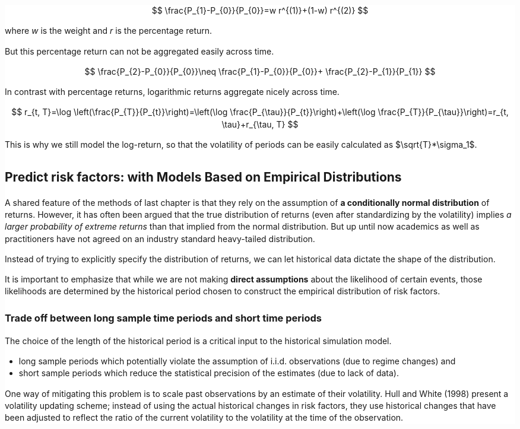 $$
\frac{P_{1}-P_{0}}{P_{0}}=w r^{(1)}+(1-w) r^{(2)}
$$

where $w$ is the weight and $r$ is the percentage return.

But this percentage return can not be aggregated easily across time.

$$
\frac{P_{2}-P_{0}}{P_{0}}\neq \frac{P_{1}-P_{0}}{P_{0}}+ \frac{P_{2}-P_{1}}{P_{1}}
$$

In contrast with percentage returns, logarithmic returns aggregate nicely across time.

$$
r_{t, T}=\log \left(\frac{P_{T}}{P_{t}}\right)=\left(\log \frac{P_{\tau}}{P_{t}}\right)+\left(\log \frac{P_{T}}{P_{\tau}}\right)=r_{t, \tau}+r_{\tau, T}
$$

This is why we still model the log-return, so that the volatility of periods can be easily calculated as $\sqrt{T}*\sigma_1$.




## Predict risk factors: with Models Based on Empirical Distributions


A shared feature of the methods of last chapter is that they rely on the assumption of **a conditionally normal distribution** of returns. However, it has often been argued that the true distribution of returns (even after standardizing by the volatility) implies *a larger probability of extreme returns* than that implied from the normal distribution. But up until now academics as well as practitioners have not agreed on an industry standard heavy-tailed distribution.

Instead of trying to explicitly specify the distribution of returns, we can let historical data dictate the shape of the distribution.

It is important to emphasize that while we are not making **direct assumptions** about the likelihood of certain events, those likelihoods are determined by the historical period chosen to construct the empirical distribution of risk factors.

### Trade off between long sample time periods and short time periods

The choice of the length of the historical period is a critical input to the historical simulation model.

- long sample periods which potentially violate the assumption of i.i.d. observations (due to regime changes) and
- short sample periods which reduce the statistical precision of the estimates (due to lack of data).

One way of mitigating this problem is to scale past observations by an estimate of their volatility. Hull and White (1998) present a volatility updating scheme; instead of using the actual historical changes in risk factors, they use historical changes that have been adjusted to reflect the ratio of the current volatility to the volatility at the time of the
observation.
